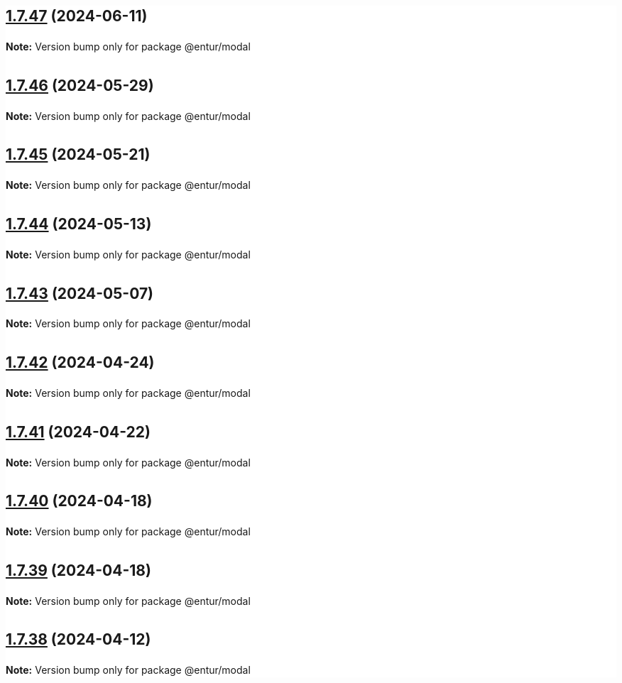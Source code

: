 ## [1.7.47](https://bitbucket.org/enturas/design-system/compare/@entur/modal@1.7.46...@entur/modal@1.7.47) (2024-06-11)

**Note:** Version bump only for package @entur/modal

## [1.7.46](https://bitbucket.org/enturas/design-system/compare/@entur/modal@1.7.45...@entur/modal@1.7.46) (2024-05-29)

**Note:** Version bump only for package @entur/modal

## [1.7.45](https://bitbucket.org/enturas/design-system/compare/@entur/modal@1.7.44...@entur/modal@1.7.45) (2024-05-21)

**Note:** Version bump only for package @entur/modal

## [1.7.44](https://bitbucket.org/enturas/design-system/compare/@entur/modal@1.7.43...@entur/modal@1.7.44) (2024-05-13)

**Note:** Version bump only for package @entur/modal

## [1.7.43](https://bitbucket.org/enturas/design-system/compare/@entur/modal@1.7.42...@entur/modal@1.7.43) (2024-05-07)

**Note:** Version bump only for package @entur/modal

## [1.7.42](https://bitbucket.org/enturas/design-system/compare/@entur/modal@1.7.41...@entur/modal@1.7.42) (2024-04-24)

**Note:** Version bump only for package @entur/modal

## [1.7.41](https://bitbucket.org/enturas/design-system/compare/@entur/modal@1.7.40...@entur/modal@1.7.41) (2024-04-22)

**Note:** Version bump only for package @entur/modal

## [1.7.40](https://bitbucket.org/enturas/design-system/compare/@entur/modal@1.7.39...@entur/modal@1.7.40) (2024-04-18)

**Note:** Version bump only for package @entur/modal

## [1.7.39](https://bitbucket.org/enturas/design-system/compare/@entur/modal@1.7.38...@entur/modal@1.7.39) (2024-04-18)

**Note:** Version bump only for package @entur/modal

## [1.7.38](https://bitbucket.org/enturas/design-system/compare/@entur/modal@1.7.37...@entur/modal@1.7.38) (2024-04-12)

**Note:** Version bump only for package @entur/modal
